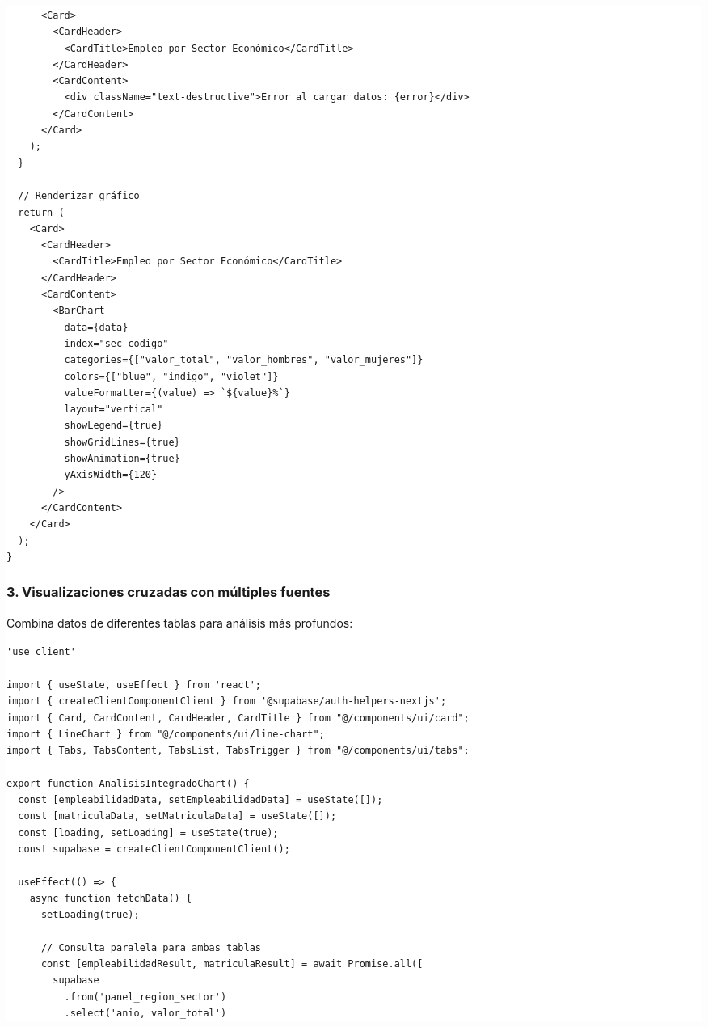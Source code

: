 ```tsx
      <Card>
        <CardHeader>
          <CardTitle>Empleo por Sector Económico</CardTitle>
        </CardHeader>
        <CardContent>
          <div className="text-destructive">Error al cargar datos: {error}</div>
        </CardContent>
      </Card>
    );
  }

  // Renderizar gráfico
  return (
    <Card>
      <CardHeader>
        <CardTitle>Empleo por Sector Económico</CardTitle>
      </CardHeader>
      <CardContent>
        <BarChart
          data={data}
          index="sec_codigo"
          categories={["valor_total", "valor_hombres", "valor_mujeres"]}
          colors={["blue", "indigo", "violet"]}
          valueFormatter={(value) => `${value}%`}
          layout="vertical"
          showLegend={true}
          showGridLines={true}
          showAnimation={true}
          yAxisWidth={120}
        />
      </CardContent>
    </Card>
  );
}
```

### 3. Visualizaciones cruzadas con múltiples fuentes

Combina datos de diferentes tablas para análisis más profundos:

```tsx
'use client'

import { useState, useEffect } from 'react';
import { createClientComponentClient } from '@supabase/auth-helpers-nextjs';
import { Card, CardContent, CardHeader, CardTitle } from "@/components/ui/card";
import { LineChart } from "@/components/ui/line-chart";
import { Tabs, TabsContent, TabsList, TabsTrigger } from "@/components/ui/tabs";

export function AnalisisIntegradoChart() {
  const [empleabilidadData, setEmpleabilidadData] = useState([]);
  const [matriculaData, setMatriculaData] = useState([]);
  const [loading, setLoading] = useState(true);
  const supabase = createClientComponentClient();

  useEffect(() => {
    async function fetchData() {
      setLoading(true);
      
      // Consulta paralela para ambas tablas
      const [empleabilidadResult, matriculaResult] = await Promise.all([
        supabase
          .from('panel_region_sector')
          .select('anio, valor_total')
```